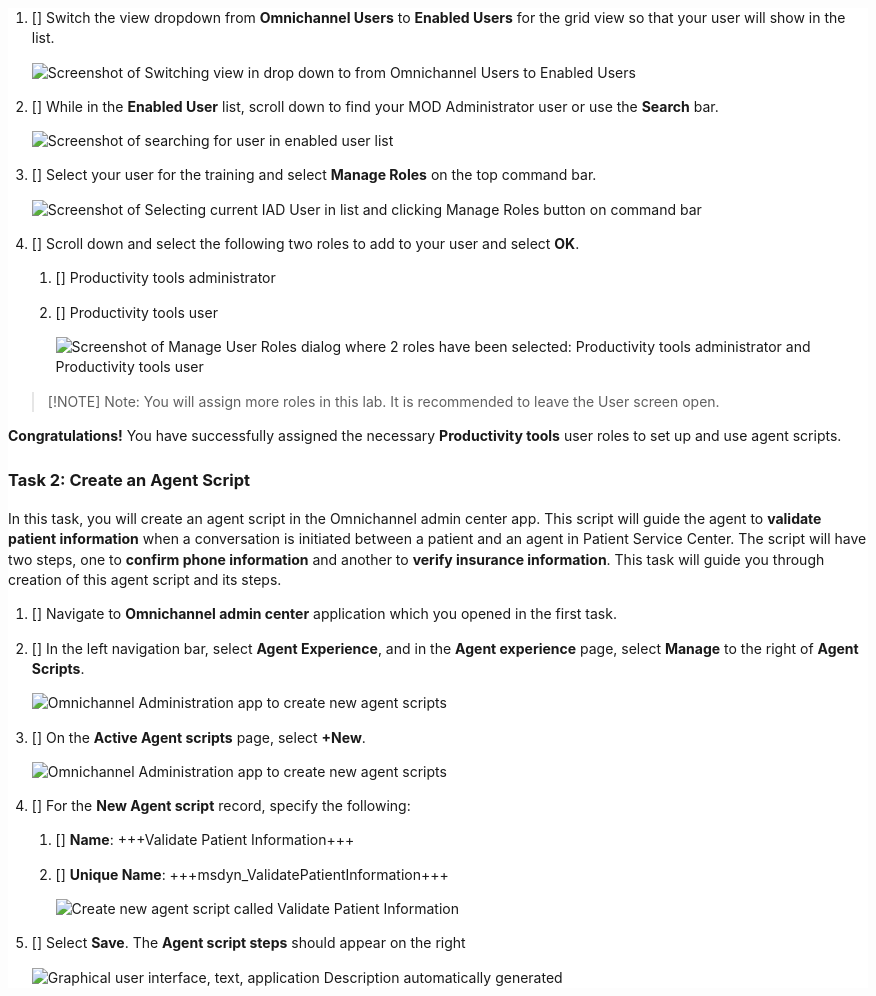 1. [] Switch the view dropdown from **Omnichannel Users** to **Enabled Users** for the grid view so that your user will show in the list.

    ![Screenshot of Switching view in drop down to from Omnichannel Users to Enabled Users](./IMAGES/Lab03/L3P68.png)

1. [] While in the **Enabled User** list, scroll down to find your MOD Administrator user or use the **Search** bar.

    ![Screenshot of searching for user in enabled user list](./IMAGES/Lab03/L3P69.png)

1. [] Select your user for the training and select **Manage Roles** on the top command bar.

    ![Screenshot of Selecting current IAD User in list and clicking Manage Roles button on command bar](./IMAGES/Lab03/L3P70.png)

1. [] Scroll down and select the following two roles to add to your user and select **OK**.
    1. [] Productivity tools administrator
    1. [] Productivity tools user

        ![Screenshot of Manage User Roles dialog where 2 roles have been selected: Productivity tools administrator and Productivity tools user](./IMAGES/Lab03/L3P71.png)

> [!NOTE] Note: You will assign more roles in this lab. It is recommended to leave the User screen open.

**Congratulations!** You have successfully assigned the necessary **Productivity tools** user roles to set up and use agent scripts.


### Task 2: Create an Agent Script

In this task, you will create an agent script in the Omnichannel admin center app. This script will guide the agent to **validate patient information** when a conversation is initiated between a patient and an agent in Patient Service Center. The script will have two steps, one to **confirm phone information** and another to **verify insurance information**. This task will guide you through creation of this agent script and its steps.

1. [] Navigate to **Omnichannel admin center** application which you opened in the first task.

1. [] In the left navigation bar, select **Agent Experience**, and in the **Agent experience** page, select **Manage** to the right of **Agent Scripts**.

    ![Omnichannel Administration app to create new agent scripts](./IMAGES/Lab03/L3P71b.png)

1. [] On the **Active Agent scripts** page, select **+New**.

    ![Omnichannel Administration app to create new agent scripts](./IMAGES/Lab03/L3P72.png)

1. [] For the **New Agent script** record, specify the following:
    1. [] **Name**: +++Validate Patient Information+++
    1. [] **Unique Name**: +++msdyn_ValidatePatientInformation+++

        ![Create new agent script called Validate Patient Information](./IMAGES/Lab03/L3P73.png)

1. [] Select **Save**. The **Agent script steps** should appear on the right

    ![Graphical user interface, text, application Description automatically generated](./IMAGES/Lab03/L3P74.png)
